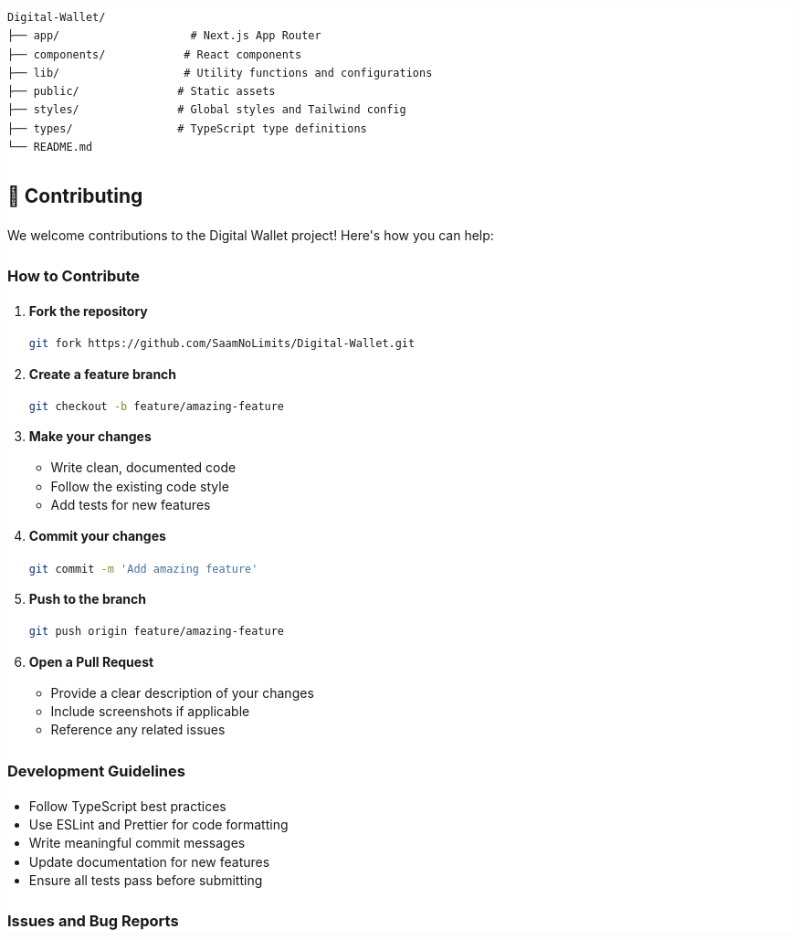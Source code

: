 ```
Digital-Wallet/
├── app/                    # Next.js App Router
├── components/            # React components
├── lib/                   # Utility functions and configurations
├── public/               # Static assets
├── styles/               # Global styles and Tailwind config
├── types/                # TypeScript type definitions
└── README.md
```

## <a name="contributing">🚀 Contributing</a>

We welcome contributions to the Digital Wallet project! Here's how you can help:

### **How to Contribute**

1. **Fork the repository**
   ```bash
   git fork https://github.com/SaamNoLimits/Digital-Wallet.git
   ```

2. **Create a feature branch**
   ```bash
   git checkout -b feature/amazing-feature
   ```

3. **Make your changes**
   - Write clean, documented code
   - Follow the existing code style
   - Add tests for new features

4. **Commit your changes**
   ```bash
   git commit -m 'Add amazing feature'
   ```

5. **Push to the branch**
   ```bash
   git push origin feature/amazing-feature
   ```

6. **Open a Pull Request**
   - Provide a clear description of your changes
   - Include screenshots if applicable
   - Reference any related issues

### **Development Guidelines**

- Follow TypeScript best practices
- Use ESLint and Prettier for code formatting
- Write meaningful commit messages
- Update documentation for new features
- Ensure all tests pass before submitting

### **Issues and Bug Reports**
